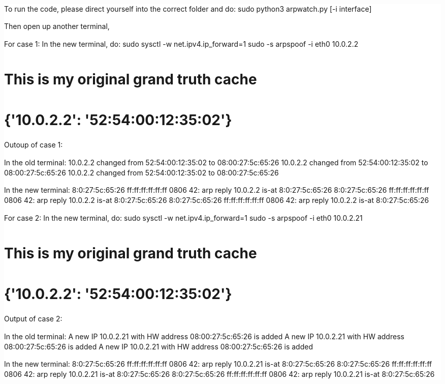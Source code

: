 To run the code, please direct yourself into the correct folder and do:
sudo python3 arpwatch.py [-i interface]

Then open up another terminal,

For case 1:
In the new terminal, do:
sudo sysctl -w net.ipv4.ip_forward=1
sudo -s arpspoof -i eth0 10.0.2.2
# This is my original grand truth cache
# {'10.0.2.2': '52:54:00:12:35:02'}
Outoup of case 1:

In the old terminal:
10.0.2.2 changed from 52:54:00:12:35:02 to 08:00:27:5c:65:26
10.0.2.2 changed from 52:54:00:12:35:02 to 08:00:27:5c:65:26
10.0.2.2 changed from 52:54:00:12:35:02 to 08:00:27:5c:65:26

In the new terminal:
8:0:27:5c:65:26 ff:ff:ff:ff:ff:ff 0806 42: arp reply 10.0.2.2 is-at 8:0:27:5c:65:26
8:0:27:5c:65:26 ff:ff:ff:ff:ff:ff 0806 42: arp reply 10.0.2.2 is-at 8:0:27:5c:65:26
8:0:27:5c:65:26 ff:ff:ff:ff:ff:ff 0806 42: arp reply 10.0.2.2 is-at 8:0:27:5c:65:26


For case 2:
In the new terminal, do:
sudo sysctl -w net.ipv4.ip_forward=1
sudo -s arpspoof -i eth0 10.0.2.21
# This is my original grand truth cache
# {'10.0.2.2': '52:54:00:12:35:02'}
Output of case 2:

In the old terminal:
A new IP 10.0.2.21 with HW address 08:00:27:5c:65:26 is added
A new IP 10.0.2.21 with HW address 08:00:27:5c:65:26 is added
A new IP 10.0.2.21 with HW address 08:00:27:5c:65:26 is added

In the new terminal:
8:0:27:5c:65:26 ff:ff:ff:ff:ff:ff 0806 42: arp reply 10.0.2.21 is-at 8:0:27:5c:65:26
8:0:27:5c:65:26 ff:ff:ff:ff:ff:ff 0806 42: arp reply 10.0.2.21 is-at 8:0:27:5c:65:26
8:0:27:5c:65:26 ff:ff:ff:ff:ff:ff 0806 42: arp reply 10.0.2.21 is-at 8:0:27:5c:65:26


